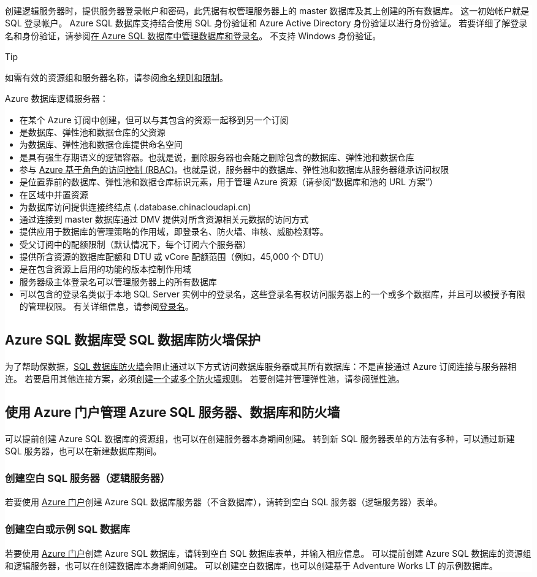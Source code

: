 创建逻辑服务器时，提供服务器登录帐户和密码，此凭据有权管理服务器上的 master 数据库及其上创建的所有数据库。 这一初始帐户就是 SQL 登录帐户。 Azure SQL 数据库支持结合使用 SQL 身份验证和 Azure Active Directory 身份验证以进行身份验证。 若要详细了解登录名和身份验证，请参阅[在 Azure SQL 数据库中管理数据库和登录名](sql-database-manage-logins.md)。 不支持 Windows 身份验证。 

> [!TIP]
> 如需有效的资源组和服务器名称，请参阅[命名规则和限制](https://docs.microsoft.com/azure/architecture/best-practices/naming-conventions)。
>

Azure 数据库逻辑服务器：

- 在某个 Azure 订阅中创建，但可以与其包含的资源一起移到另一个订阅
- 是数据库、弹性池和数据仓库的父资源
- 为数据库、弹性池和数据仓库提供命名空间
- 是具有强生存期语义的逻辑容器。也就是说，删除服务器也会随之删除包含的数据库、弹性池和数据仓库
- 参与 [Azure 基于角色的访问控制 (RBAC)](/azure/role-based-access-control/overview)。也就是说，服务器中的数据库、弹性池和数据库从服务器继承访问权限
- 是位置靠前的数据库、弹性池和数据仓库标识元素，用于管理 Azure 资源（请参阅“数据库和池的 URL 方案”）
- 在区域中并置资源
- 为数据库访问提供连接终结点 (<serverName>.database.chinacloudapi.cn)
- 通过连接到 master 数据库通过 DMV 提供对所含资源相关元数据的访问方式 
- 提供应用于数据库的管理策略的作用域，即登录名、防火墙、审核、威胁检测等。 
- 受父订阅中的配额限制（默认情况下，每个订阅六个服务器）
- 提供所含资源的数据库配额和 DTU 或 vCore 配额范围（例如，45,000 个 DTU）
- 是在包含资源上启用的功能的版本控制作用域 
- 服务器级主体登录名可以管理服务器上的所有数据库
- 可以包含的登录名类似于本地 SQL Server 实例中的登录名，这些登录名有权访问服务器上的一个或多个数据库，并且可以被授予有限的管理权限。 有关详细信息，请参阅[登录名](sql-database-manage-logins.md)。

## <a name="azure-sql-databases-protected-by-sql-database-firewall"></a>Azure SQL 数据库受 SQL 数据库防火墙保护

为了帮助保数据，[SQL 数据库防火墙](sql-database-firewall-configure.md)会阻止通过以下方式访问数据库服务器或其所有数据库：不是直接通过 Azure 订阅连接与服务器相连。 若要启用其他连接方案，必须[创建一个或多个防火墙规则](sql-database-firewall-configure.md#creating-and-managing-firewall-rules)。 若要创建并管理弹性池，请参阅[弹性池](sql-database-elastic-pool.md)。

## <a name="manage-azure-sql-servers-databases-and-firewalls-using-the-azure-portal"></a>使用 Azure 门户管理 Azure SQL 服务器、数据库和防火墙

可以提前创建 Azure SQL 数据库的资源组，也可以在创建服务器本身期间创建。 转到新 SQL 服务器表单的方法有多种，可以通过新建 SQL 服务器，也可以在新建数据库期间。 

### <a name="create-a-blank-sql-server-logical-server"></a>创建空白 SQL 服务器（逻辑服务器）

若要使用 [Azure 门户](https://portal.azure.cn)创建 Azure SQL 数据库服务器（不含数据库），请转到空白 SQL 服务器（逻辑服务器）表单。 

### <a name="create-a-blank-or-sample-sql-database"></a>创建空白或示例 SQL 数据库

若要使用 [Azure 门户](https://portal.azure.cn)创建 Azure SQL 数据库，请转到空白 SQL 数据库表单，并输入相应信息。 可以提前创建 Azure SQL 数据库的资源组和逻辑服务器，也可以在创建数据库本身期间创建。 可以创建空白数据库，也可以创建基于 Adventure Works LT 的示例数据库。 
